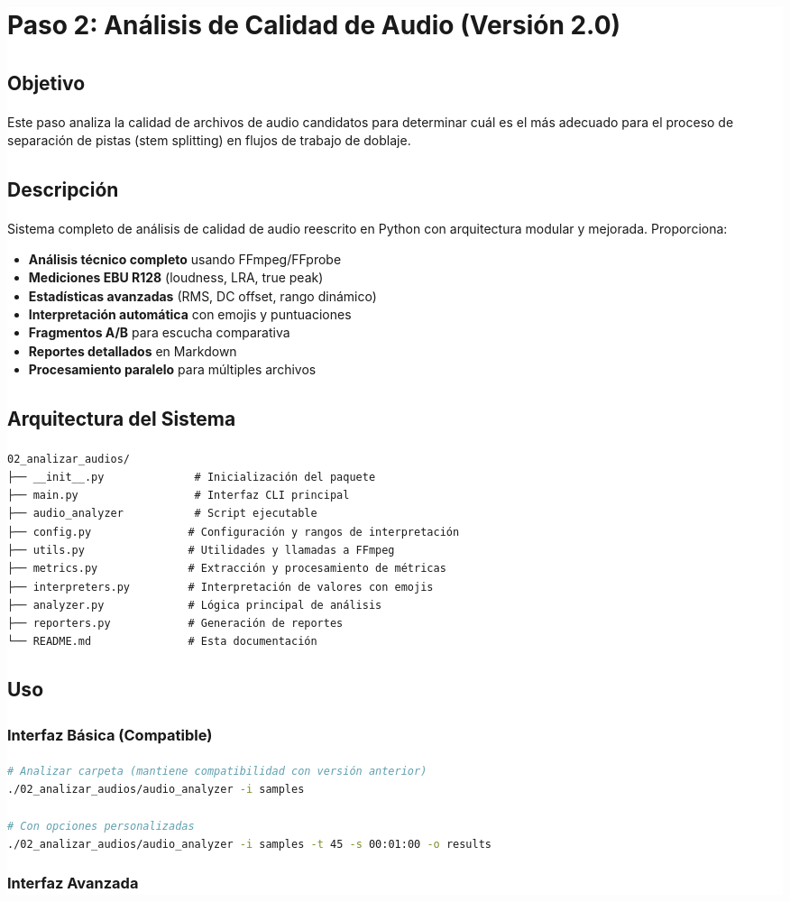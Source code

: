 # Paso 2: Análisis de Calidad de Audio (Versión 2.0)

## Objetivo

Este paso analiza la calidad de archivos de audio candidatos para determinar cuál es el más adecuado para el proceso de separación de pistas (stem splitting) en flujos de trabajo de doblaje.

## Descripción

Sistema completo de análisis de calidad de audio reescrito en Python con arquitectura modular y mejorada. Proporciona:

- **Análisis técnico completo** usando FFmpeg/FFprobe
- **Mediciones EBU R128** (loudness, LRA, true peak)
- **Estadísticas avanzadas** (RMS, DC offset, rango dinámico)
- **Interpretación automática** con emojis y puntuaciones
- **Fragmentos A/B** para escucha comparativa
- **Reportes detallados** en Markdown
- **Procesamiento paralelo** para múltiples archivos

## Arquitectura del Sistema

```
02_analizar_audios/
├── __init__.py              # Inicialización del paquete
├── main.py                  # Interfaz CLI principal
├── audio_analyzer           # Script ejecutable
├── config.py               # Configuración y rangos de interpretación
├── utils.py                # Utilidades y llamadas a FFmpeg
├── metrics.py              # Extracción y procesamiento de métricas
├── interpreters.py         # Interpretación de valores con emojis
├── analyzer.py             # Lógica principal de análisis
├── reporters.py            # Generación de reportes
└── README.md               # Esta documentación
```

## Uso

### Interfaz Básica (Compatible)

```bash
# Analizar carpeta (mantiene compatibilidad con versión anterior)
./02_analizar_audios/audio_analyzer -i samples

# Con opciones personalizadas
./02_analizar_audios/audio_analyzer -i samples -t 45 -s 00:01:00 -o results
```

### Interfaz Avanzada
